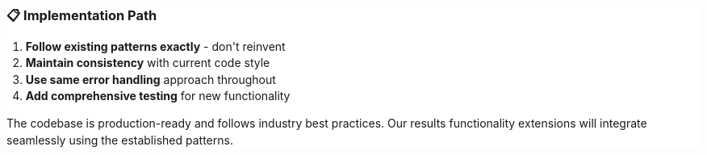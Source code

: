 ### 📋 **Implementation Path**
1. **Follow existing patterns exactly** - don't reinvent
2. **Maintain consistency** with current code style
3. **Use same error handling** approach throughout
4. **Add comprehensive testing** for new functionality

The codebase is production-ready and follows industry best practices. Our results functionality extensions will integrate seamlessly using the established patterns.
